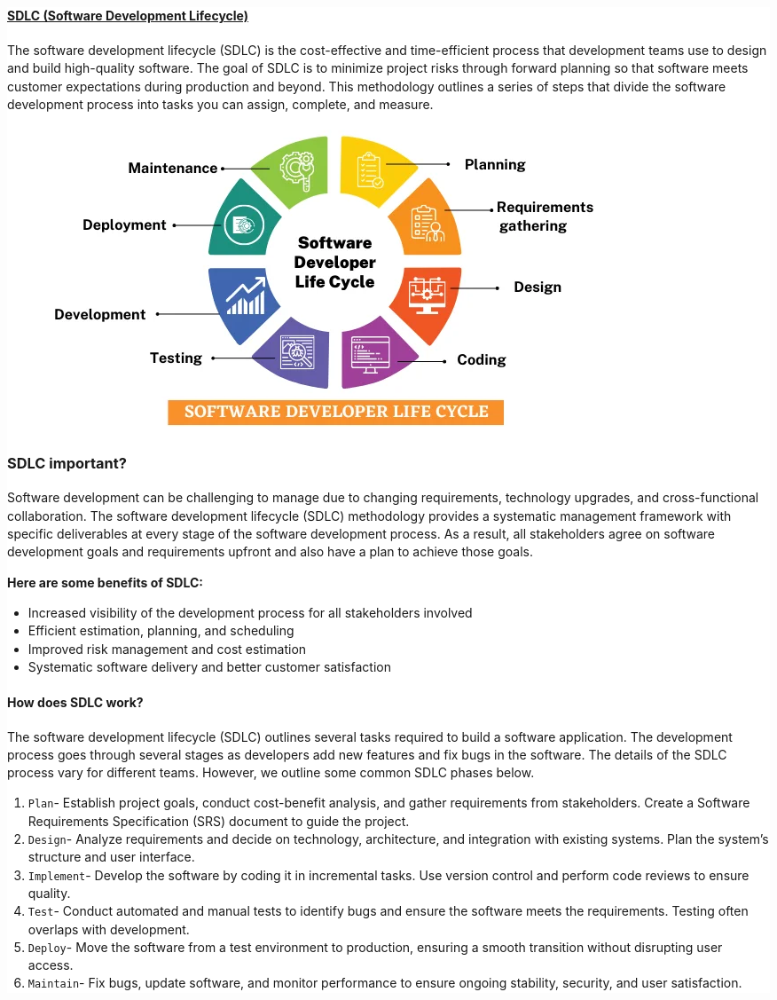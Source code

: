 #### [SDLC (Software Development Lifecycle)](https://aws.amazon.com/what-is/sdlc/)

The software development lifecycle (SDLC) is the cost-effective and time-efficient process that development teams use to design and build high-quality software. The goal of SDLC is to minimize project risks through forward planning so that software meets customer expectations during production and beyond. This methodology outlines a series of steps that divide the software development process into tasks you can assign, complete, and measure.

![Software Development Lifecycle](/img/sdlc.png)

### SDLC important?

Software development can be challenging to manage due to changing requirements, technology upgrades, and cross-functional collaboration. The software development lifecycle (SDLC) methodology provides a systematic management framework with specific deliverables at every stage of the software development process. As a result, all stakeholders agree on software development goals and requirements upfront and also have a plan to achieve those goals.

**Here are some benefits of SDLC:**

- Increased visibility of the development process for all stakeholders involved
- Efficient estimation, planning, and scheduling
- Improved risk management and cost estimation
- Systematic software delivery and better customer satisfaction

#### How does SDLC work?

The software development lifecycle (SDLC) outlines several tasks required to build a software application. The development process goes through several stages as developers add new features and fix bugs in the software. The details of the SDLC process vary for different teams. However, we outline some common SDLC phases below.

1. `Plan`- Establish project goals, conduct cost-benefit analysis, and gather requirements from stakeholders. Create a Software Requirements Specification (SRS) document to guide the project.
2. `Design`- Analyze requirements and decide on technology, architecture, and integration with existing systems. Plan the system’s structure and user interface.
3. `Implement`- Develop the software by coding it in incremental tasks. Use version control and perform code reviews to ensure quality.
4. `Test`- Conduct automated and manual tests to identify bugs and ensure the software meets the requirements. Testing often overlaps with development.
5. `Deploy`- Move the software from a test environment to production, ensuring a smooth transition without disrupting user access.
6. `Maintain`- Fix bugs, update software, and monitor performance to ensure ongoing stability, security, and user satisfaction.
